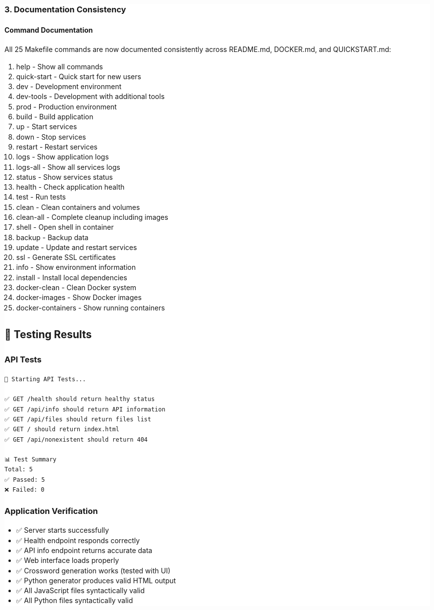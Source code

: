 ### 3. Documentation Consistency

#### Command Documentation
All 25 Makefile commands are now documented consistently across README.md, DOCKER.md, and QUICKSTART.md:

1. help - Show all commands
2. quick-start - Quick start for new users
3. dev - Development environment
4. dev-tools - Development with additional tools
5. prod - Production environment
6. build - Build application
7. up - Start services
8. down - Stop services
9. restart - Restart services
10. logs - Show application logs
11. logs-all - Show all services logs
12. status - Show services status
13. health - Check application health
14. test - Run tests
15. clean - Clean containers and volumes
16. clean-all - Complete cleanup including images
17. shell - Open shell in container
18. backup - Backup data
19. update - Update and restart services
20. ssl - Generate SSL certificates
21. info - Show environment information
22. install - Install local dependencies
23. docker-clean - Clean Docker system
24. docker-images - Show Docker images
25. docker-containers - Show running containers

## 🧪 Testing Results

### API Tests
```
🧪 Starting API Tests...

✅ GET /health should return healthy status
✅ GET /api/info should return API information
✅ GET /api/files should return files list
✅ GET / should return index.html
✅ GET /api/nonexistent should return 404

📊 Test Summary
Total: 5
✅ Passed: 5
❌ Failed: 0
```

### Application Verification
- ✅ Server starts successfully
- ✅ Health endpoint responds correctly
- ✅ API info endpoint returns accurate data
- ✅ Web interface loads properly
- ✅ Crossword generation works (tested with UI)
- ✅ Python generator produces valid HTML output
- ✅ All JavaScript files syntactically valid
- ✅ All Python files syntactically valid
